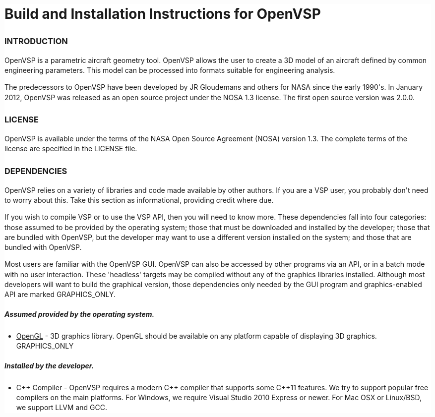 # Build and Installation Instructions for OpenVSP


### INTRODUCTION

  OpenVSP is a parametric aircraft geometry tool.  OpenVSP allows the
  user to create a 3D model of an aircraft defined by common engineering
  parameters.  This model can be processed into formats suitable for
  engineering analysis.

  The predecessors to OpenVSP have been developed by JR Gloudemans and
  others for NASA since the early 1990's.  In January 2012, OpenVSP was
  released as an open source project under the NOSA 1.3 license.  The
  first open source version was 2.0.0.

### LICENSE

  OpenVSP is available under the terms of the NASA Open Source Agreement
  (NOSA) version 1.3.  The complete terms of the license are specified
  in the LICENSE file.

### DEPENDENCIES

  OpenVSP relies on a variety of libraries and code made available by
  other authors.  If you are a VSP user, you probably don't need to
  worry about this.  Take this section as informational, providing
  credit where due.

  If you wish to compile VSP or to use the VSP API, then you will need
  to know more.  These dependencies fall into four categories: those
  assumed to be provided by the operating system; those that must be
  downloaded and installed by the developer; those that are bundled
  with OpenVSP, but the developer may want to use a different version
  installed on the system; and those that are bundled with OpenVSP.

  Most users are familiar with the OpenVSP GUI.  OpenVSP can also be
  accessed by other programs via an API, or in a batch mode with no
  user interaction.  These 'headless' targets may be compiled without
  any of the graphics libraries installed.  Although most developers
  will want to build the graphical version, those dependencies only
  needed by the GUI program and graphics-enabled API are marked
  GRAPHICS_ONLY.

##### Assumed provided by the operating system.
  
   - [OpenGL](http://www.opengl.org) - 3D graphics library. OpenGL should be
   available on any platform capable of displaying 3D graphics. GRAPHICS_ONLY

##### Installed by the developer.

   - C++ Compiler -  OpenVSP requires a modern C++ compiler that supports
   some C++11 features.  We try to support popular free compilers on the
   main platforms.  For Windows, we require Visual Studio 2010 Express
   or newer.  For Mac OSX or Linux/BSD, we support LLVM and GCC.
